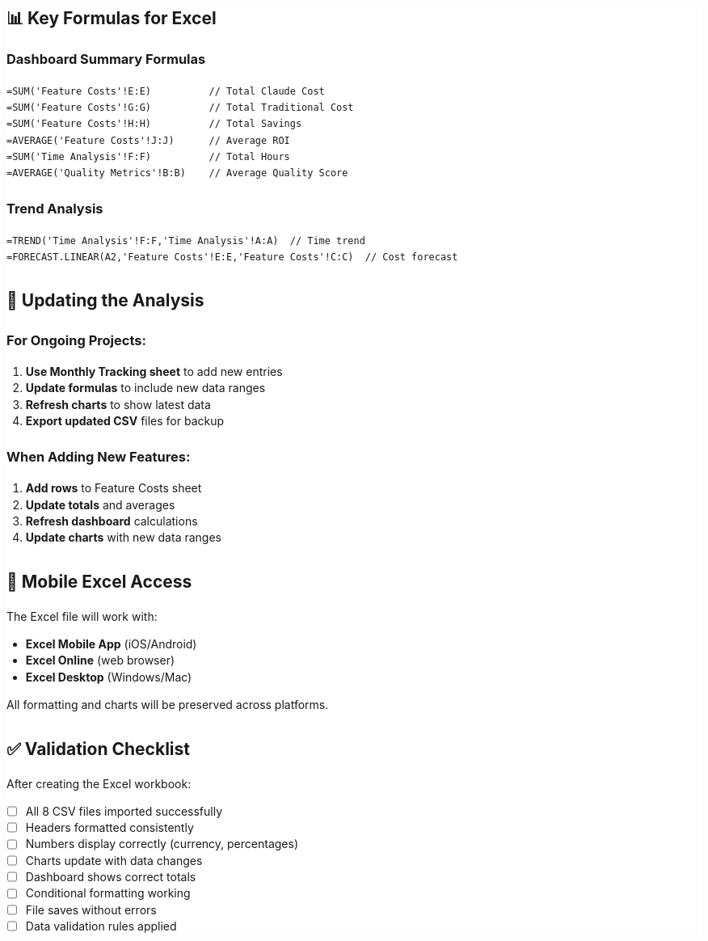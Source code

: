 ## 📊 Key Formulas for Excel

### Dashboard Summary Formulas
```excel
=SUM('Feature Costs'!E:E)          // Total Claude Cost
=SUM('Feature Costs'!G:G)          // Total Traditional Cost
=SUM('Feature Costs'!H:H)          // Total Savings
=AVERAGE('Feature Costs'!J:J)      // Average ROI
=SUM('Time Analysis'!F:F)          // Total Hours
=AVERAGE('Quality Metrics'!B:B)    // Average Quality Score
```

### Trend Analysis
```excel
=TREND('Time Analysis'!F:F,'Time Analysis'!A:A)  // Time trend
=FORECAST.LINEAR(A2,'Feature Costs'!E:E,'Feature Costs'!C:C)  // Cost forecast
```

## 🔄 Updating the Analysis

### For Ongoing Projects:
1. **Use Monthly Tracking sheet** to add new entries
2. **Update formulas** to include new data ranges
3. **Refresh charts** to show latest data
4. **Export updated CSV** files for backup

### When Adding New Features:
1. **Add rows** to Feature Costs sheet
2. **Update totals** and averages
3. **Refresh dashboard** calculations
4. **Update charts** with new data ranges

## 📱 Mobile Excel Access

The Excel file will work with:
- **Excel Mobile App** (iOS/Android)
- **Excel Online** (web browser)
- **Excel Desktop** (Windows/Mac)

All formatting and charts will be preserved across platforms.

## ✅ Validation Checklist

After creating the Excel workbook:
- [ ] All 8 CSV files imported successfully
- [ ] Headers formatted consistently
- [ ] Numbers display correctly (currency, percentages)
- [ ] Charts update with data changes
- [ ] Dashboard shows correct totals
- [ ] Conditional formatting working
- [ ] File saves without errors
- [ ] Data validation rules applied
